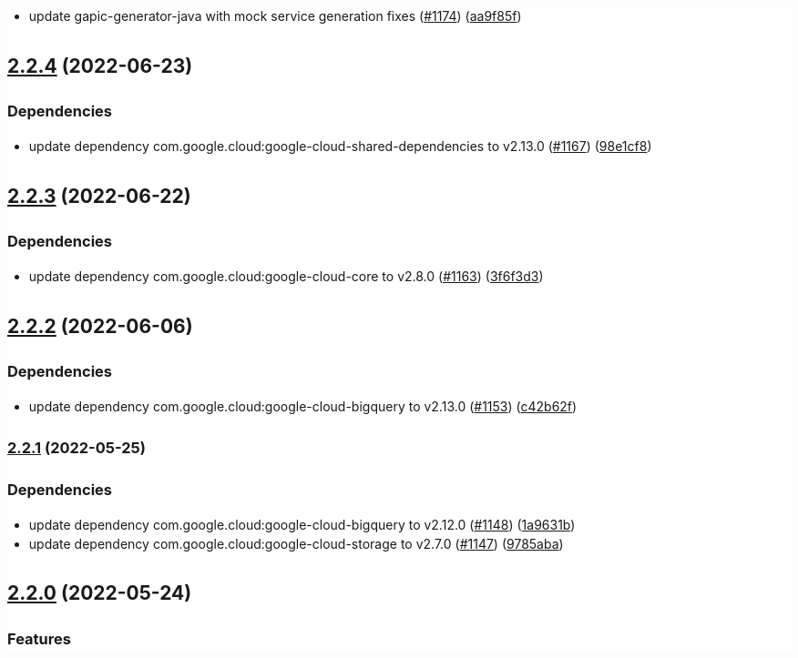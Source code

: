 * update gapic-generator-java with mock service generation fixes ([#1174](https://github.com/googleapis/java-automl/issues/1174)) ([aa9f85f](https://github.com/googleapis/java-automl/commit/aa9f85f5217cfad2eeaebfa8d43b1e5c209b2c68))

## [2.2.4](https://github.com/googleapis/java-automl/compare/v2.2.3...v2.2.4) (2022-06-23)


### Dependencies

* update dependency com.google.cloud:google-cloud-shared-dependencies to v2.13.0 ([#1167](https://github.com/googleapis/java-automl/issues/1167)) ([98e1cf8](https://github.com/googleapis/java-automl/commit/98e1cf83ffd000aef59e9e47d8594c0f9f2631f5))

## [2.2.3](https://github.com/googleapis/java-automl/compare/v2.2.2...v2.2.3) (2022-06-22)


### Dependencies

* update dependency com.google.cloud:google-cloud-core to v2.8.0 ([#1163](https://github.com/googleapis/java-automl/issues/1163)) ([3f6f3d3](https://github.com/googleapis/java-automl/commit/3f6f3d306a41d2173c0b618145346cde75fd171d))

## [2.2.2](https://github.com/googleapis/java-automl/compare/v2.2.1...v2.2.2) (2022-06-06)


### Dependencies

* update dependency com.google.cloud:google-cloud-bigquery to v2.13.0 ([#1153](https://github.com/googleapis/java-automl/issues/1153)) ([c42b62f](https://github.com/googleapis/java-automl/commit/c42b62f1edd94513b72d56bf6718ab85cddd1c20))

### [2.2.1](https://github.com/googleapis/java-automl/compare/v2.2.0...v2.2.1) (2022-05-25)


### Dependencies

* update dependency com.google.cloud:google-cloud-bigquery to v2.12.0 ([#1148](https://github.com/googleapis/java-automl/issues/1148)) ([1a9631b](https://github.com/googleapis/java-automl/commit/1a9631b00ee40ce83553d992be3898c7d9dfcf67))
* update dependency com.google.cloud:google-cloud-storage to v2.7.0 ([#1147](https://github.com/googleapis/java-automl/issues/1147)) ([9785aba](https://github.com/googleapis/java-automl/commit/9785abaf1ef00dc034f7c83655f9e40c0f842cab))

## [2.2.0](https://github.com/googleapis/java-automl/compare/v2.1.24...v2.2.0) (2022-05-24)


### Features
